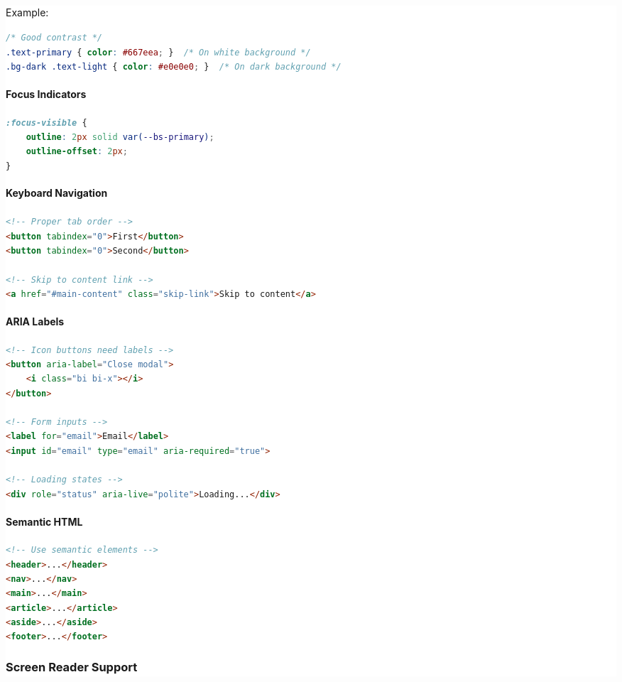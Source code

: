 Example:
```css
/* Good contrast */
.text-primary { color: #667eea; }  /* On white background */
.bg-dark .text-light { color: #e0e0e0; }  /* On dark background */
```

#### Focus Indicators

```css
:focus-visible {
    outline: 2px solid var(--bs-primary);
    outline-offset: 2px;
}
```

#### Keyboard Navigation

```html
<!-- Proper tab order -->
<button tabindex="0">First</button>
<button tabindex="0">Second</button>

<!-- Skip to content link -->
<a href="#main-content" class="skip-link">Skip to content</a>
```

#### ARIA Labels

```html
<!-- Icon buttons need labels -->
<button aria-label="Close modal">
    <i class="bi bi-x"></i>
</button>

<!-- Form inputs -->
<label for="email">Email</label>
<input id="email" type="email" aria-required="true">

<!-- Loading states -->
<div role="status" aria-live="polite">Loading...</div>
```

#### Semantic HTML

```html
<!-- Use semantic elements -->
<header>...</header>
<nav>...</nav>
<main>...</main>
<article>...</article>
<aside>...</aside>
<footer>...</footer>
```

### Screen Reader Support
